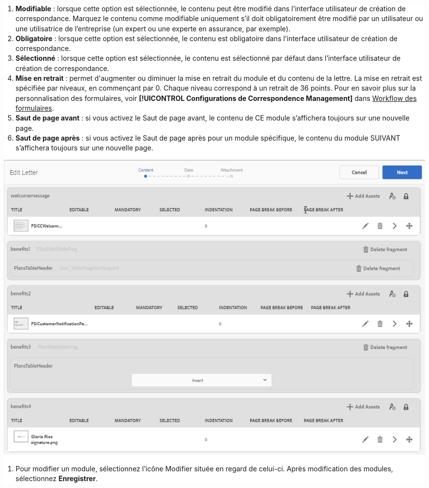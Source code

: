    1. **Modifiable** : lorsque cette option est sélectionnée, le contenu peut être modifié dans l’interface utilisateur de création de correspondance. Marquez le contenu comme modifiable uniquement s’il doit obligatoirement être modifié par un utilisateur ou une utilisatrice de l’entreprise (un expert ou une experte en assurance, par exemple).
   1. **Obligatoire** : lorsque cette option est sélectionnée, le contenu est obligatoire dans l’interface utilisateur de création de correspondance.
   1. **Sélectionné** : lorsque cette option est sélectionnée, le contenu est sélectionné par défaut dans l’interface utilisateur de création de correspondance.
   1. **Mise en retrait** : permet d&#39;augmenter ou diminuer la mise en retrait du module et du contenu de la lettre. La mise en retrait est spécifiée par niveaux, en commençant par 0. Chaque niveau correspond à un retrait de 36 points. Pour en savoir plus sur la personnalisation des formulaires, voir **[!UICONTROL Configurations de Correspondence Management]** dans [Workflow des formulaires](submit-letter-topostprocess.md#formsworkflow).
   1. **Saut de page avant** : si vous activez le Saut de page avant, le contenu de CE module s’affichera toujours sur une nouvelle page.
   1. **Saut de page après** : si vous activez le Saut de page après pour un module spécifique, le contenu du module SUIVANT s’affichera toujours sur une nouvelle page.

   ![Modules de données et fragments de mise en page insérés](assets/insertdmandlf2.png)

1. Pour modifier un module, sélectionnez l’icône Modifier située en regard de celui-ci. Après modification des modules, sélectionnez **Enregistrer**.
